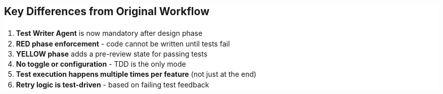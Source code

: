 ## Key Differences from Original Workflow

1. **Test Writer Agent** is now mandatory after design phase
2. **RED phase enforcement** - code cannot be written until tests fail
3. **YELLOW phase** adds a pre-review state for passing tests
4. **No toggle or configuration** - TDD is the only mode
5. **Test execution happens multiple times per feature** (not just at the end)
6. **Retry logic is test-driven** - based on failing test feedback